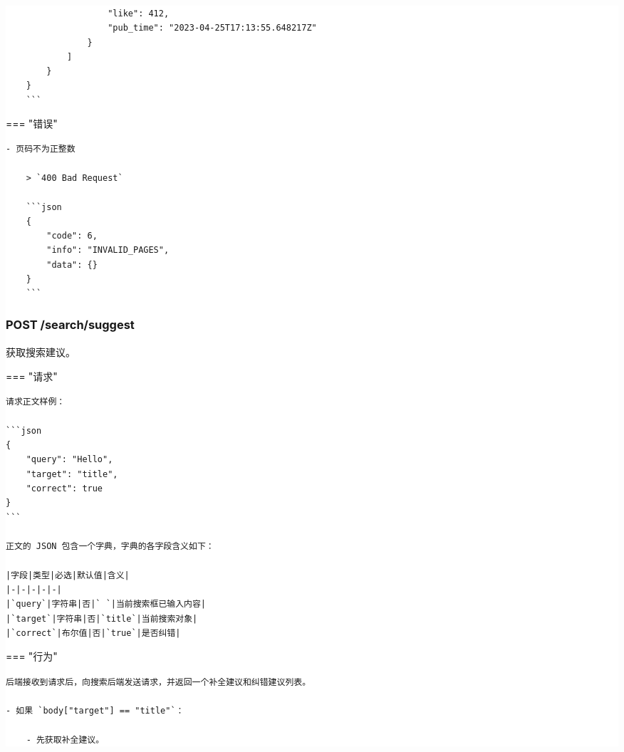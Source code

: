                         "like": 412,
                        "pub_time": "2023-04-25T17:13:55.648217Z"
                    }
                ]
            }
        }
        ```

=== "错误"

    - 页码不为正整数

        > `400 Bad Request`

        ```json
        {
            "code": 6,
            "info": "INVALID_PAGES",
            "data": {}
        }
        ```

### POST /search/suggest

获取搜索建议。

=== "请求"

    请求正文样例：

    ```json
    {
        "query": "Hello",
        "target": "title",
        "correct": true
    }
    ```

    正文的 JSON 包含一个字典，字典的各字段含义如下：

    |字段|类型|必选|默认值|含义|
    |-|-|-|-|-|
    |`query`|字符串|否|` `|当前搜索框已输入内容|
    |`target`|字符串|否|`title`|当前搜索对象|
    |`correct`|布尔值|否|`true`|是否纠错|

=== "行为"

    后端接收到请求后，向搜索后端发送请求，并返回一个补全建议和纠错建议列表。

    - 如果 `body["target"] == "title"`：

        - 先获取补全建议。
